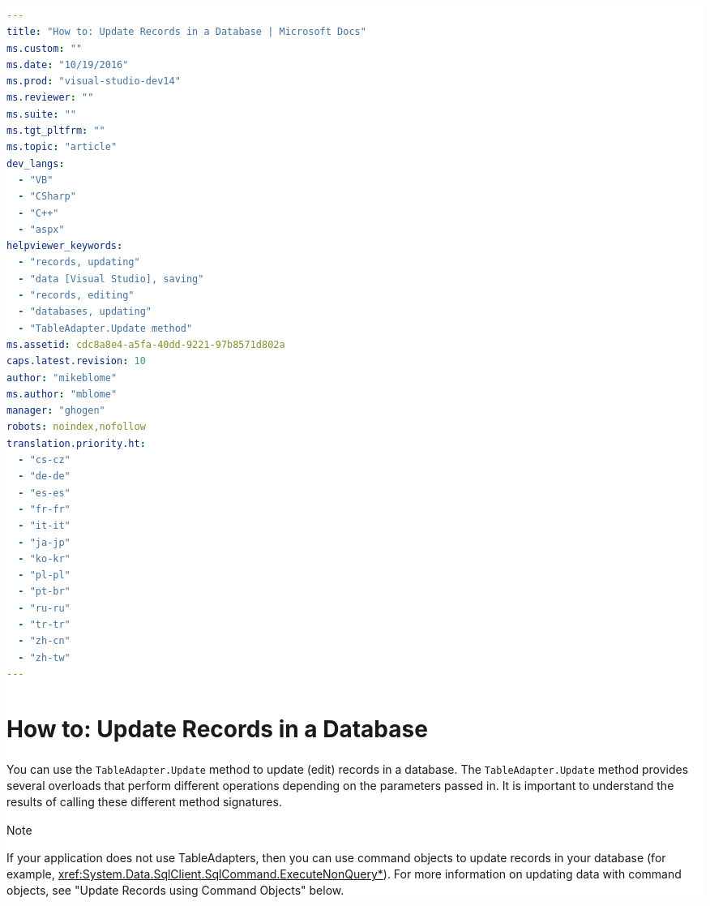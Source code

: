 ```yaml
---
title: "How to: Update Records in a Database | Microsoft Docs"
ms.custom: ""
ms.date: "10/19/2016"
ms.prod: "visual-studio-dev14"
ms.reviewer: ""
ms.suite: ""
ms.tgt_pltfrm: ""
ms.topic: "article"
dev_langs: 
  - "VB"
  - "CSharp"
  - "C++"
  - "aspx"
helpviewer_keywords: 
  - "records, updating"
  - "data [Visual Studio], saving"
  - "records, editing"
  - "databases, updating"
  - "TableAdapter.Update method"
ms.assetid: cdc8a8e4-a5fa-40dd-9221-97b8571d802a
caps.latest.revision: 10
author: "mikeblome"
ms.author: "mblome"
manager: "ghogen"
robots: noindex,nofollow
translation.priority.ht: 
  - "cs-cz"
  - "de-de"
  - "es-es"
  - "fr-fr"
  - "it-it"
  - "ja-jp"
  - "ko-kr"
  - "pl-pl"
  - "pt-br"
  - "ru-ru"
  - "tr-tr"
  - "zh-cn"
  - "zh-tw"
---
```

# How to: Update Records in a Database
You can use the `TableAdapter.Update` method to update (edit) records in a database. The `TableAdapter.Update` method provides several overloads that perform different operations depending on the parameters passed in. It is important to understand the results of calling these different method signatures.  
  
> [!NOTE]
>  If your application does not use TableAdapters, then you can use command objects to update records in your database (for example, <xref:System.Data.SqlClient.SqlCommand.ExecuteNonQuery*>). For more information on updating data with command objects, see "Update Records using Command Objects" below.  
  
